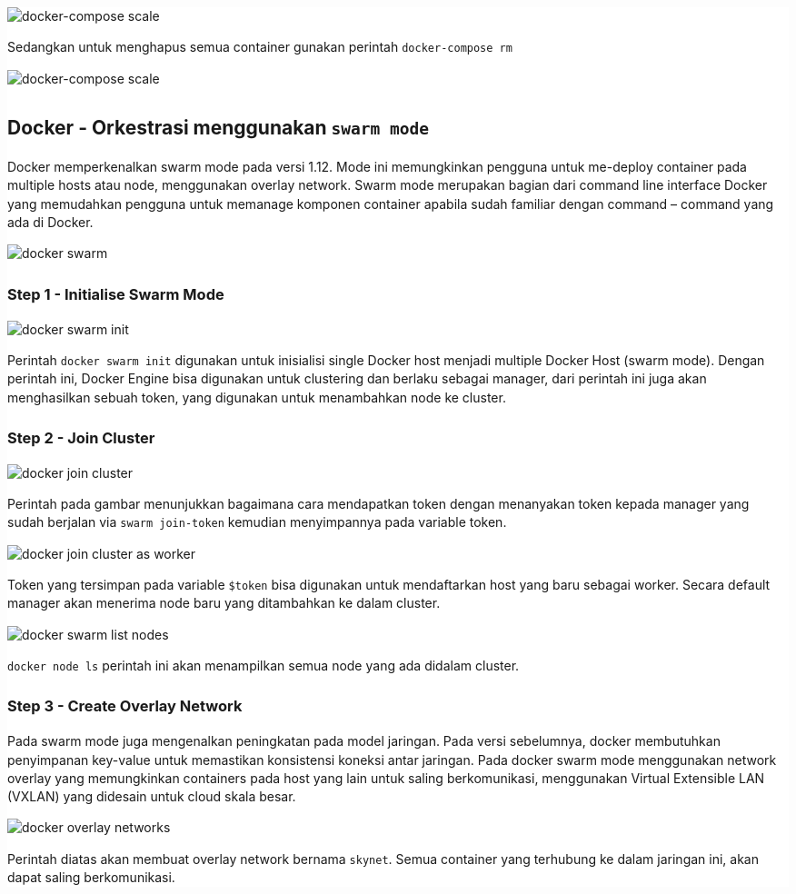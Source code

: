![docker-compose scale](img/course-11/008.jpg)

Sedangkan untuk menghapus semua container gunakan perintah `docker-compose rm`

![docker-compose scale](img/course-11/009.jpg)

## Docker - Orkestrasi menggunakan `swarm mode`

Docker memperkenalkan swarm mode pada versi 1.12. Mode ini memungkinkan pengguna untuk me-deploy container pada multiple hosts atau node, menggunakan overlay network. Swarm mode merupakan bagian dari command line interface Docker yang memudahkan pengguna untuk memanage komponen container apabila sudah familiar dengan command – command yang ada di Docker.

![docker swarm](img/docker-swarm-mode/001.jpg)

### Step 1 - Initialise Swarm Mode

![docker swarm init](img/docker-swarm-mode/002.jpg)

Perintah `docker swarm init` digunakan untuk inisialisi single Docker host menjadi multiple Docker Host (swarm mode). Dengan perintah ini, Docker Engine bisa digunakan untuk clustering dan berlaku sebagai manager, dari perintah ini juga akan menghasilkan sebuah token, yang digunakan untuk menambahkan node ke cluster.

### Step 2 - Join Cluster

![docker join cluster](img/docker-swarm-mode/003.jpg)

Perintah pada gambar menunjukkan bagaimana cara mendapatkan token dengan menanyakan token kepada manager yang sudah berjalan via `swarm join-token` kemudian menyimpannya pada variable token.

![docker join cluster as worker](img/docker-swarm-mode/004.jpg)

Token yang tersimpan pada variable `$token` bisa digunakan untuk mendaftarkan host yang baru sebagai worker. Secara default manager akan menerima node baru yang ditambahkan ke dalam cluster.

![docker swarm list nodes](img/docker-swarm-mode/005.jpg)

`docker node ls` perintah ini akan menampilkan semua node yang ada didalam cluster.

### Step 3 - Create Overlay Network

Pada swarm mode juga mengenalkan peningkatan pada model jaringan. Pada versi sebelumnya, docker membutuhkan penyimpanan key-value untuk memastikan konsistensi koneksi antar jaringan. Pada docker swarm mode menggunakan network overlay yang memungkinkan containers pada host yang lain untuk saling berkomunikasi, menggunakan Virtual Extensible LAN (VXLAN) yang didesain untuk cloud skala besar.

![docker overlay networks](img/docker-swarm-mode/006.jpg)

Perintah diatas akan membuat overlay network bernama `skynet`. Semua container yang terhubung ke dalam jaringan ini, akan dapat saling berkomunikasi.
